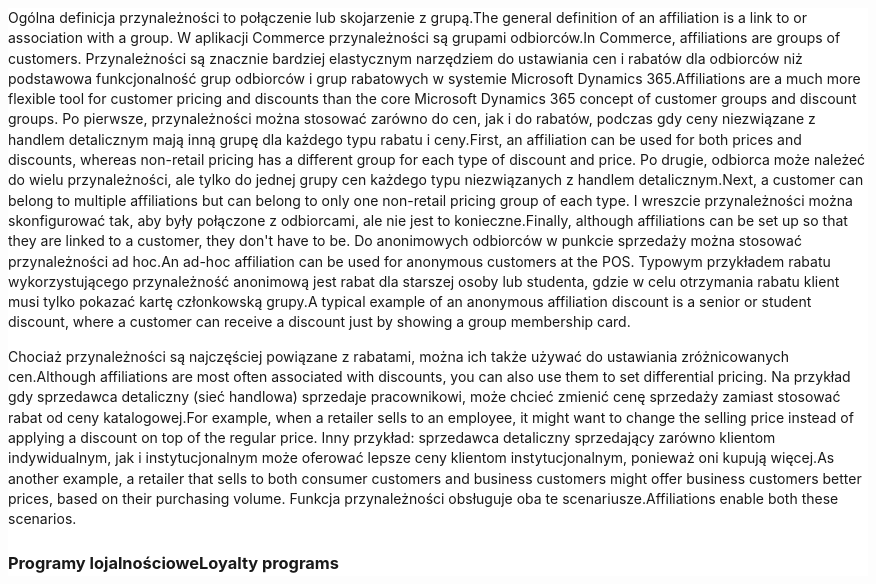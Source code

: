 <span data-ttu-id="27569-154">Ogólna definicja przynależności to połączenie lub skojarzenie z grupą.</span><span class="sxs-lookup"><span data-stu-id="27569-154">The general definition of an affiliation is a link to or association with a group.</span></span> <span data-ttu-id="27569-155">W aplikacji Commerce przynależności są grupami odbiorców.</span><span class="sxs-lookup"><span data-stu-id="27569-155">In Commerce, affiliations are groups of customers.</span></span> <span data-ttu-id="27569-156">Przynależności są znacznie bardziej elastycznym narzędziem do ustawiania cen i rabatów dla odbiorców niż podstawowa funkcjonalność grup odbiorców i grup rabatowych w systemie Microsoft Dynamics 365.</span><span class="sxs-lookup"><span data-stu-id="27569-156">Affiliations are a much more flexible tool for customer pricing and discounts than the core Microsoft Dynamics 365 concept of customer groups and discount groups.</span></span> <span data-ttu-id="27569-157">Po pierwsze, przynależności można stosować zarówno do cen, jak i do rabatów, podczas gdy ceny niezwiązane z handlem detalicznym mają inną grupę dla każdego typu rabatu i ceny.</span><span class="sxs-lookup"><span data-stu-id="27569-157">First, an affiliation can be used for both prices and discounts, whereas non-retail pricing has a different group for each type of discount and price.</span></span> <span data-ttu-id="27569-158">Po drugie, odbiorca może należeć do wielu przynależności, ale tylko do jednej grupy cen każdego typu niezwiązanych z handlem detalicznym.</span><span class="sxs-lookup"><span data-stu-id="27569-158">Next, a customer can belong to multiple affiliations but can belong to only one non-retail pricing group of each type.</span></span> <span data-ttu-id="27569-159">I wreszcie przynależności można skonfigurować tak, aby były połączone z odbiorcami, ale nie jest to konieczne.</span><span class="sxs-lookup"><span data-stu-id="27569-159">Finally, although affiliations can be set up so that they are linked to a customer, they don't have to be.</span></span> <span data-ttu-id="27569-160">Do anonimowych odbiorców w punkcie sprzedaży można stosować przynależności ad hoc.</span><span class="sxs-lookup"><span data-stu-id="27569-160">An ad-hoc affiliation can be used for anonymous customers at the POS.</span></span> <span data-ttu-id="27569-161">Typowym przykładem rabatu wykorzystującego przynależność anonimową jest rabat dla starszej osoby lub studenta, gdzie w celu otrzymania rabatu klient musi tylko pokazać kartę członkowską grupy.</span><span class="sxs-lookup"><span data-stu-id="27569-161">A typical example of an anonymous affiliation discount is a senior or student discount, where a customer can receive a discount just by showing a group membership card.</span></span>

<span data-ttu-id="27569-162">Chociaż przynależności są najczęściej powiązane z rabatami, można ich także używać do ustawiania zróżnicowanych cen.</span><span class="sxs-lookup"><span data-stu-id="27569-162">Although affiliations are most often associated with discounts, you can also use them to set differential pricing.</span></span> <span data-ttu-id="27569-163">Na przykład gdy sprzedawca detaliczny (sieć handlowa) sprzedaje pracownikowi, może chcieć zmienić cenę sprzedaży zamiast stosować rabat od ceny katalogowej.</span><span class="sxs-lookup"><span data-stu-id="27569-163">For example, when a retailer sells to an employee, it might want to change the selling price instead of applying a discount on top of the regular price.</span></span> <span data-ttu-id="27569-164">Inny przykład: sprzedawca detaliczny sprzedający zarówno klientom indywidualnym, jak i instytucjonalnym może oferować lepsze ceny klientom instytucjonalnym, ponieważ oni kupują więcej.</span><span class="sxs-lookup"><span data-stu-id="27569-164">As another example, a retailer that sells to both consumer customers and business customers might offer business customers better prices, based on their purchasing volume.</span></span> <span data-ttu-id="27569-165">Funkcja przynależności obsługuje oba te scenariusze.</span><span class="sxs-lookup"><span data-stu-id="27569-165">Affiliations enable both these scenarios.</span></span>

### <a name="loyalty-programs"></a><span data-ttu-id="27569-166">Programy lojalnościowe</span><span class="sxs-lookup"><span data-stu-id="27569-166">Loyalty programs</span></span>
